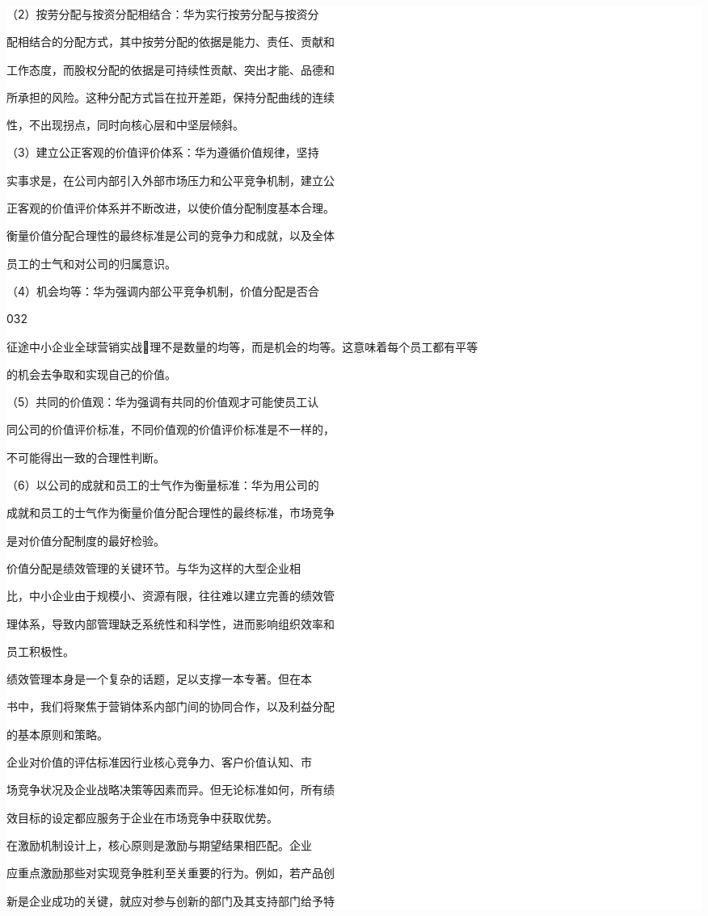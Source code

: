 （2）按劳分配与按资分配相结合：华为实行按劳分配与按资分

配相结合的分配方式，其中按劳分配的依据是能力、责任、贡献和

工作态度，而股权分配的依据是可持续性贡献、突出才能、品德和

所承担的风险。这种分配方式旨在拉开差距，保持分配曲线的连续

性，不出现拐点，同时向核心层和中坚层倾斜。

（3）建立公正客观的价值评价体系：华为遵循价值规律，坚持

实事求是，在公司内部引入外部市场压力和公平竞争机制，建立公

正客观的价值评价体系并不断改进，以使价值分配制度基本合理。

衡量价值分配合理性的最终标准是公司的竞争力和成就，以及全体

员工的士气和对公司的归属意识。

（4）机会均等：华为强调内部公平竞争机制，价值分配是否合

032

征途中小企业全球营销实战理不是数量的均等，而是机会的均等。这意味着每个员工都有平等

的机会去争取和实现自己的价值。

（5）共同的价值观：华为强调有共同的价值观才可能使员工认

同公司的价值评价标准，不同价值观的价值评价标准是不一样的，

不可能得出一致的合理性判断。

（6）以公司的成就和员工的士气作为衡量标准：华为用公司的

成就和员工的士气作为衡量价值分配合理性的最终标准，市场竞争

是对价值分配制度的最好检验。

价值分配是绩效管理的关键环节。与华为这样的大型企业相

比，中小企业由于规模小、资源有限，往往难以建立完善的绩效管

理体系，导致内部管理缺乏系统性和科学性，进而影响组织效率和

员工积极性。

绩效管理本身是一个复杂的话题，足以支撑一本专著。但在本

书中，我们将聚焦于营销体系内部门间的协同合作，以及利益分配

的基本原则和策略。

企业对价值的评估标准因行业核心竞争力、客户价值认知、市

场竞争状况及企业战略决策等因素而异。但无论标准如何，所有绩

效目标的设定都应服务于企业在市场竞争中获取优势。

在激励机制设计上，核心原则是激励与期望结果相匹配。企业

应重点激励那些对实现竞争胜利至关重要的行为。例如，若产品创

新是企业成功的关键，就应对参与创新的部门及其支持部门给予特
